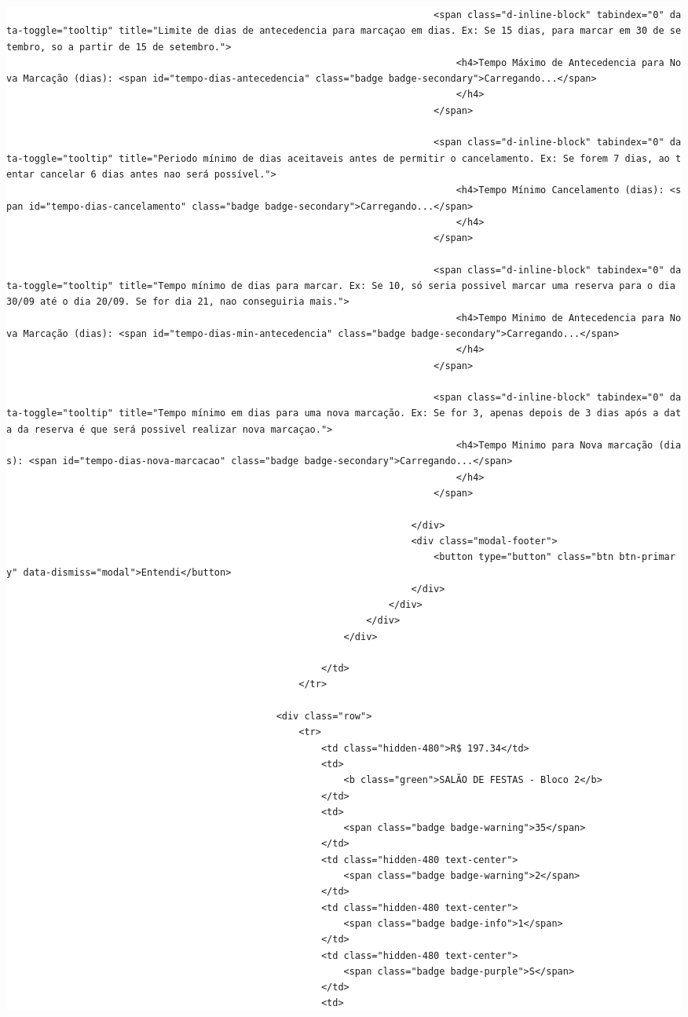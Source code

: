 																				<span class="d-inline-block" tabindex="0" data-toggle="tooltip" title="Limite de dias de antecedencia para marcaçao em dias. Ex: Se 15 dias, para marcar em 30 de setembro, so a partir de 15 de setembro.">
																					<h4>Tempo Máximo de Antecedencia para Nova Marcação (dias): <span id="tempo-dias-antecedencia" class="badge badge-secondary">Carregando...</span>
																					</h4>
																				</span>

																				<span class="d-inline-block" tabindex="0" data-toggle="tooltip" title="Periodo mínimo de dias aceitaveis antes de permitir o cancelamento. Ex: Se forem 7 dias, ao tentar cancelar 6 dias antes nao será possível.">
																					<h4>Tempo Mínimo Cancelamento (dias): <span id="tempo-dias-cancelamento" class="badge badge-secondary">Carregando...</span>
																					</h4>
																				</span>

																				<span class="d-inline-block" tabindex="0" data-toggle="tooltip" title="Tempo mínimo de dias para marcar. Ex: Se 10, só seria possivel marcar uma reserva para o dia 30/09 até o dia 20/09. Se for dia 21, nao conseguiria mais.">
																					<h4>Tempo Minimo de Antecedencia para Nova Marcação (dias): <span id="tempo-dias-min-antecedencia" class="badge badge-secondary">Carregando...</span>
																					</h4>
																				</span>

																				<span class="d-inline-block" tabindex="0" data-toggle="tooltip" title="Tempo mínimo em dias para uma nova marcação. Ex: Se for 3, apenas depois de 3 dias após a data da reserva é que será possivel realizar nova marcaçao.">
																					<h4>Tempo Minimo para Nova marcação (dias): <span id="tempo-dias-nova-marcacao" class="badge badge-secondary">Carregando...</span>
																					</h4>
																				</span>

																			</div>
																			<div class="modal-footer">
																				<button type="button" class="btn btn-primary" data-dismiss="modal">Entendi</button>
																			</div>
																		</div>
																	</div>
																</div>

															</td>
														</tr>

													<div class="row">
														<tr>
															<td class="hidden-480">R$ 197.34</td>
															<td>
																<b class="green">SALÃO DE FESTAS - Bloco 2</b>
															</td>
															<td>
																<span class="badge badge-warning">35</span>
															</td>
															<td class="hidden-480 text-center">
																<span class="badge badge-warning">2</span>
															</td>
															<td class="hidden-480 text-center">
																<span class="badge badge-info">1</span>
															</td>
															<td class="hidden-480 text-center">
																<span class="badge badge-purple">S</span>
															</td>
															<td>
